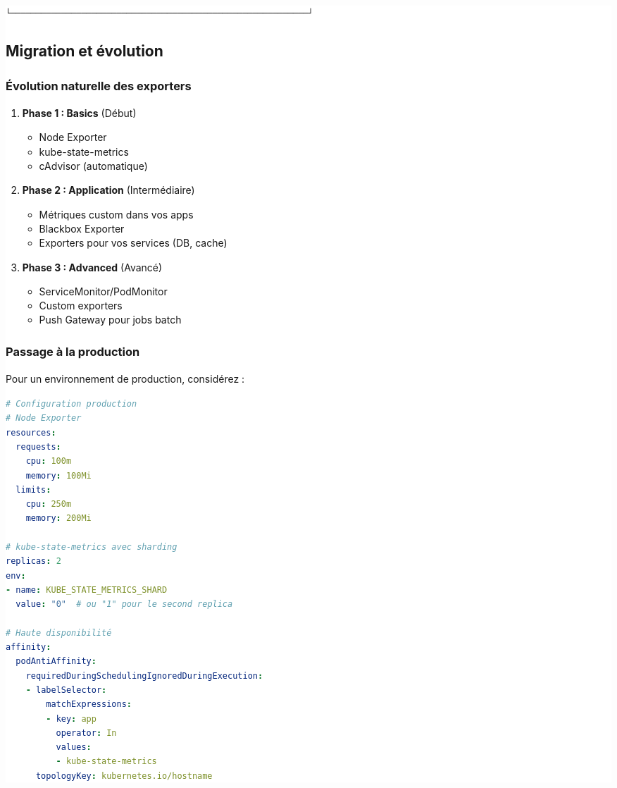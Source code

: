 ```
└───────────────────────────────────────────────────────────┘
```

## Migration et évolution

### Évolution naturelle des exporters

1. **Phase 1 : Basics** (Début)
   - Node Exporter
   - kube-state-metrics
   - cAdvisor (automatique)

2. **Phase 2 : Application** (Intermédiaire)
   - Métriques custom dans vos apps
   - Blackbox Exporter
   - Exporters pour vos services (DB, cache)

3. **Phase 3 : Advanced** (Avancé)
   - ServiceMonitor/PodMonitor
   - Custom exporters
   - Push Gateway pour jobs batch

### Passage à la production

Pour un environnement de production, considérez :

```yaml
# Configuration production
# Node Exporter
resources:
  requests:
    cpu: 100m
    memory: 100Mi
  limits:
    cpu: 250m
    memory: 200Mi

# kube-state-metrics avec sharding
replicas: 2
env:
- name: KUBE_STATE_METRICS_SHARD
  value: "0"  # ou "1" pour le second replica

# Haute disponibilité
affinity:
  podAntiAffinity:
    requiredDuringSchedulingIgnoredDuringExecution:
    - labelSelector:
        matchExpressions:
        - key: app
          operator: In
          values:
          - kube-state-metrics
      topologyKey: kubernetes.io/hostname
```

